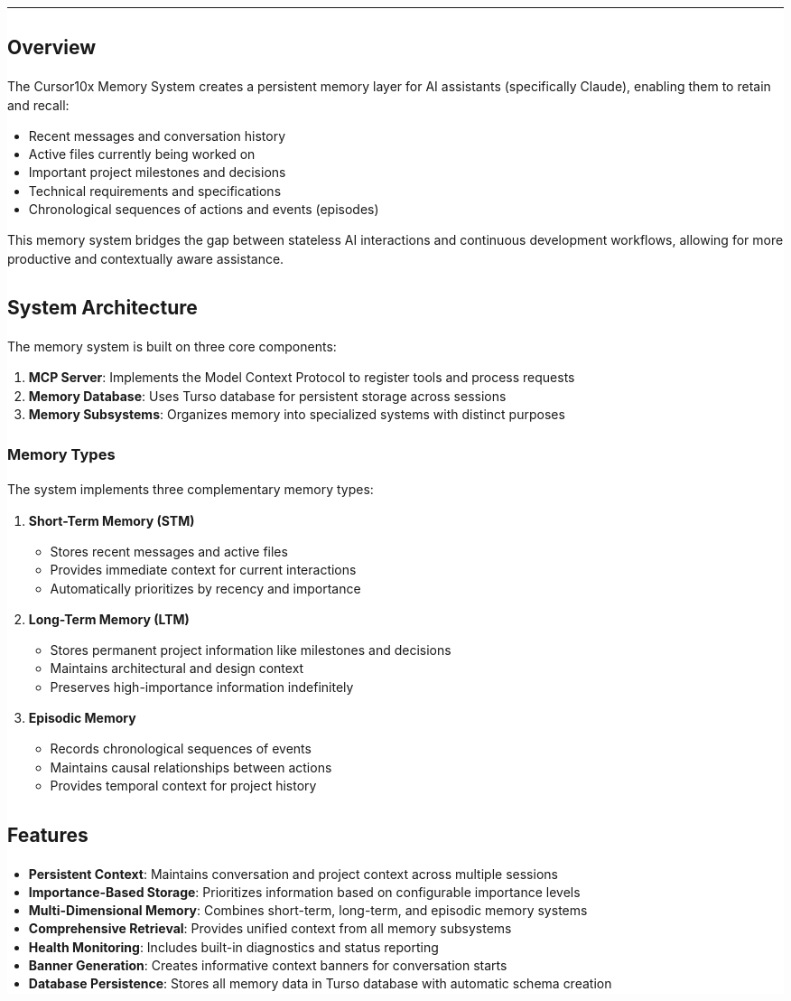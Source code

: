 </div>

---

## Overview

The Cursor10x Memory System creates a persistent memory layer for AI assistants (specifically Claude), enabling them to retain and recall:

- Recent messages and conversation history
- Active files currently being worked on
- Important project milestones and decisions
- Technical requirements and specifications
- Chronological sequences of actions and events (episodes)

This memory system bridges the gap between stateless AI interactions and continuous development workflows, allowing for more productive and contextually aware assistance.

## System Architecture

The memory system is built on three core components:

1. **MCP Server**: Implements the Model Context Protocol to register tools and process requests
2. **Memory Database**: Uses Turso database for persistent storage across sessions
3. **Memory Subsystems**: Organizes memory into specialized systems with distinct purposes

### Memory Types

The system implements three complementary memory types:

1. **Short-Term Memory (STM)**
   - Stores recent messages and active files
   - Provides immediate context for current interactions
   - Automatically prioritizes by recency and importance

2. **Long-Term Memory (LTM)**
   - Stores permanent project information like milestones and decisions
   - Maintains architectural and design context
   - Preserves high-importance information indefinitely

3. **Episodic Memory**
   - Records chronological sequences of events
   - Maintains causal relationships between actions
   - Provides temporal context for project history

## Features

- **Persistent Context**: Maintains conversation and project context across multiple sessions
- **Importance-Based Storage**: Prioritizes information based on configurable importance levels
- **Multi-Dimensional Memory**: Combines short-term, long-term, and episodic memory systems
- **Comprehensive Retrieval**: Provides unified context from all memory subsystems
- **Health Monitoring**: Includes built-in diagnostics and status reporting
- **Banner Generation**: Creates informative context banners for conversation starts
- **Database Persistence**: Stores all memory data in Turso database with automatic schema creation
